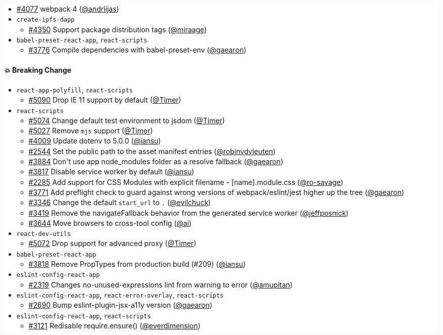   - [#4077](https://github.com/waylad/create-ipfs-dapp/pull/4077) webpack 4 ([@andriijas](https://github.com/andriijas))
- `create-ipfs-dapp`
  - [#4350](https://github.com/waylad/create-ipfs-dapp/pull/4350) Support package distribution tags ([@miraage](https://github.com/miraage))
- `babel-preset-react-app`, `react-scripts`
  - [#3776](https://github.com/waylad/create-ipfs-dapp/pull/3776) Compile dependencies with babel-preset-env ([@gaearon](https://github.com/gaearon))

#### :boom: Breaking Change

- `react-app-polyfill`, `react-scripts`
  - [#5090](https://github.com/waylad/create-ipfs-dapp/pull/5090) Drop IE 11 support by default ([@Timer](https://github.com/Timer))
- `react-scripts`
  - [#5074](https://github.com/waylad/create-ipfs-dapp/pull/5074) Change default test environment to jsdom ([@Timer](https://github.com/Timer))
  - [#5027](https://github.com/waylad/create-ipfs-dapp/pull/5027) Remove `mjs` support ([@Timer](https://github.com/Timer))
  - [#4009](https://github.com/waylad/create-ipfs-dapp/pull/4009) Update dotenv to 5.0.0 ([@iansu](https://github.com/iansu))
  - [#2544](https://github.com/waylad/create-ipfs-dapp/pull/2544) Set the public path to the asset manifest entries ([@robinvdvleuten](https://github.com/robinvdvleuten))
  - [#3884](https://github.com/waylad/create-ipfs-dapp/pull/3884) Don't use app node_modules folder as a resolve fallback ([@gaearon](https://github.com/gaearon))
  - [#3817](https://github.com/waylad/create-ipfs-dapp/pull/3817) Disable service worker by default ([@iansu](https://github.com/iansu))
  - [#2285](https://github.com/waylad/create-ipfs-dapp/pull/2285) Add support for CSS Modules with explicit filename - [name].module.css ([@ro-savage](https://github.com/ro-savage))
  - [#3771](https://github.com/waylad/create-ipfs-dapp/pull/3771) Add preflight check to guard against wrong versions of webpack/eslint/jest higher up the tree ([@gaearon](https://github.com/gaearon))
  - [#3346](https://github.com/waylad/create-ipfs-dapp/pull/3346) Change the default `start_url` to `.` ([@evilchuck](https://github.com/evilchuck))
  - [#3419](https://github.com/waylad/create-ipfs-dapp/pull/3419) Remove the navigateFallback behavior from the generated service worker ([@jeffposnick](https://github.com/jeffposnick))
  - [#3644](https://github.com/waylad/create-ipfs-dapp/pull/3644) Move browsers to cross-tool config ([@ai](https://github.com/ai))
- `react-dev-utils`
  - [#5072](https://github.com/waylad/create-ipfs-dapp/pull/5072) Drop support for advanced proxy ([@Timer](https://github.com/Timer))
- `babel-preset-react-app`
  - [#3818](https://github.com/waylad/create-ipfs-dapp/pull/3818) Remove PropTypes from production build (#209) ([@iansu](https://github.com/iansu))
- `eslint-config-react-app`
  - [#2319](https://github.com/waylad/create-ipfs-dapp/pull/2319) Changes no-unused-expressions lint from warning to error ([@amupitan](https://github.com/amupitan))
- `eslint-config-react-app`, `react-error-overlay`, `react-scripts`
  - [#2690](https://github.com/waylad/create-ipfs-dapp/pull/2690) Bump eslint-plugin-jsx-a11y version ([@gaearon](https://github.com/gaearon))
- `eslint-config-react-app`, `react-scripts`
  - [#3121](https://github.com/waylad/create-ipfs-dapp/pull/3121) Redisable require.ensure() ([@everdimension](https://github.com/everdimension))

